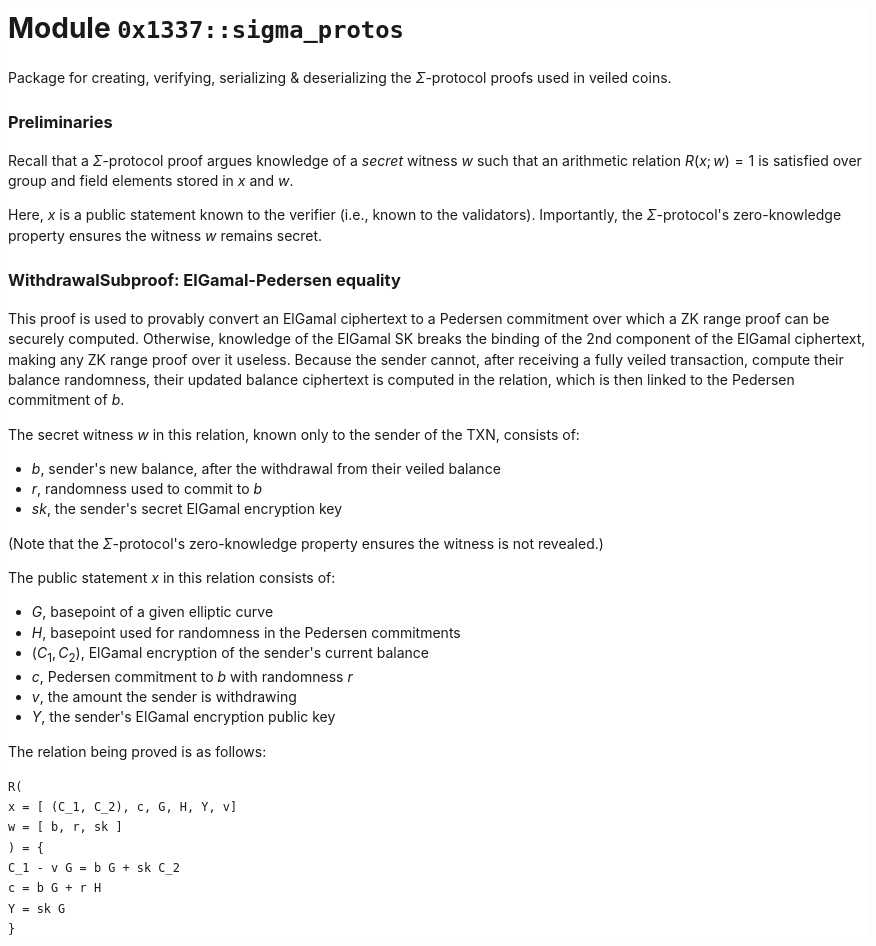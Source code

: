 
<a name="0x1337_sigma_protos"></a>

# Module `0x1337::sigma_protos`

Package for creating, verifying, serializing & deserializing the $\Sigma$-protocol proofs used in veiled coins.


<a name="@Preliminaries_0"></a>

### Preliminaries


Recall that a $\Sigma$-protocol proof argues knowledge of a *secret* witness $w$ such that an arithmetic relation
$R(x; w) = 1$ is satisfied over group and field elements stored in $x$ and $w$.

Here, $x$ is a public statement known to the verifier (i.e., known to the validators). Importantly, the
$\Sigma$-protocol's zero-knowledge property ensures the witness $w$ remains secret.


<a name="@WithdrawalSubproof:_ElGamal-Pedersen_equality_1"></a>

### WithdrawalSubproof: ElGamal-Pedersen equality


This proof is used to provably convert an ElGamal ciphertext to a Pedersen commitment over which a ZK range proof
can be securely computed. Otherwise, knowledge of the ElGamal SK breaks the binding of the 2nd component of the
ElGamal ciphertext, making any ZK range proof over it useless.
Because the sender cannot, after receiving a fully veiled transaction, compute their balance randomness, their
updated balance ciphertext is computed in the relation, which is then linked to the Pedersen commitment of $b$.

The secret witness $w$ in this relation, known only to the sender of the TXN, consists of:
- $b$, sender's new balance, after the withdrawal from their veiled balance
- $r$, randomness used to commit to $b$
- $sk$, the sender's secret ElGamal encryption key

(Note that the $\Sigma$-protocol's zero-knowledge property ensures the witness is not revealed.)

The public statement $x$ in this relation consists of:
- $G$, basepoint of a given elliptic curve
- $H$, basepoint used for randomness in the Pedersen commitments
- $(C_1, C_2)$, ElGamal encryption of the sender's current balance
- $c$, Pedersen commitment to $b$ with randomness $r$
- $v$, the amount the sender is withdrawing
- $Y$, the sender's ElGamal encryption public key

The relation being proved is as follows:

```
R(
x = [ (C_1, C_2), c, G, H, Y, v]
w = [ b, r, sk ]
) = {
C_1 - v G = b G + sk C_2
c = b G + r H
Y = sk G
}
```

